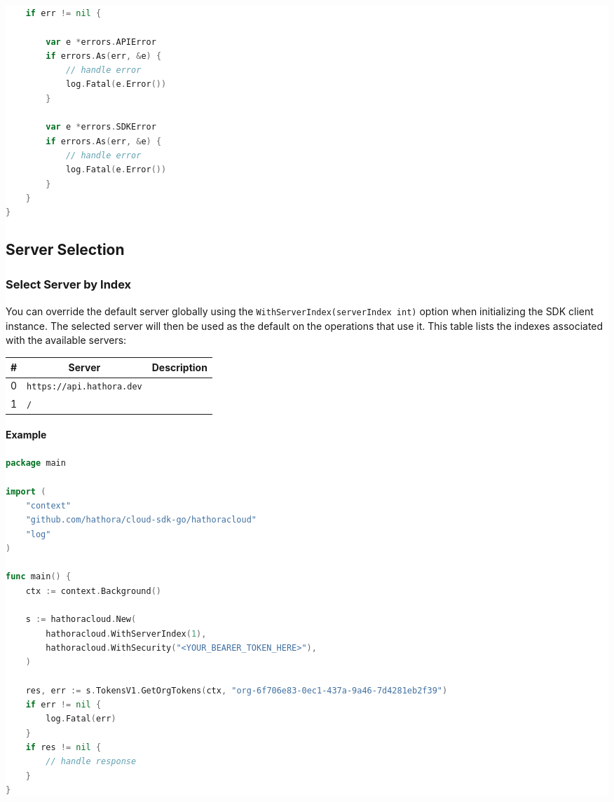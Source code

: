```go
	if err != nil {

		var e *errors.APIError
		if errors.As(err, &e) {
			// handle error
			log.Fatal(e.Error())
		}

		var e *errors.SDKError
		if errors.As(err, &e) {
			// handle error
			log.Fatal(e.Error())
		}
	}
}

```



## Server Selection

### Select Server by Index

You can override the default server globally using the `WithServerIndex(serverIndex int)` option when initializing the SDK client instance. The selected server will then be used as the default on the operations that use it. This table lists the indexes associated with the available servers:

| #   | Server                    | Description |
| --- | ------------------------- | ----------- |
| 0   | `https://api.hathora.dev` |             |
| 1   | `/`                       |             |

#### Example

```go
package main

import (
	"context"
	"github.com/hathora/cloud-sdk-go/hathoracloud"
	"log"
)

func main() {
	ctx := context.Background()

	s := hathoracloud.New(
		hathoracloud.WithServerIndex(1),
		hathoracloud.WithSecurity("<YOUR_BEARER_TOKEN_HERE>"),
	)

	res, err := s.TokensV1.GetOrgTokens(ctx, "org-6f706e83-0ec1-437a-9a46-7d4281eb2f39")
	if err != nil {
		log.Fatal(err)
	}
	if res != nil {
		// handle response
	}
}

```
